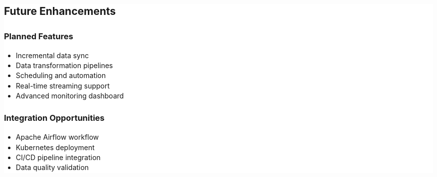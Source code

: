 ## Future Enhancements

### Planned Features
- Incremental data sync
- Data transformation pipelines
- Scheduling and automation
- Real-time streaming support
- Advanced monitoring dashboard

### Integration Opportunities
- Apache Airflow workflow
- Kubernetes deployment
- CI/CD pipeline integration
- Data quality validation
